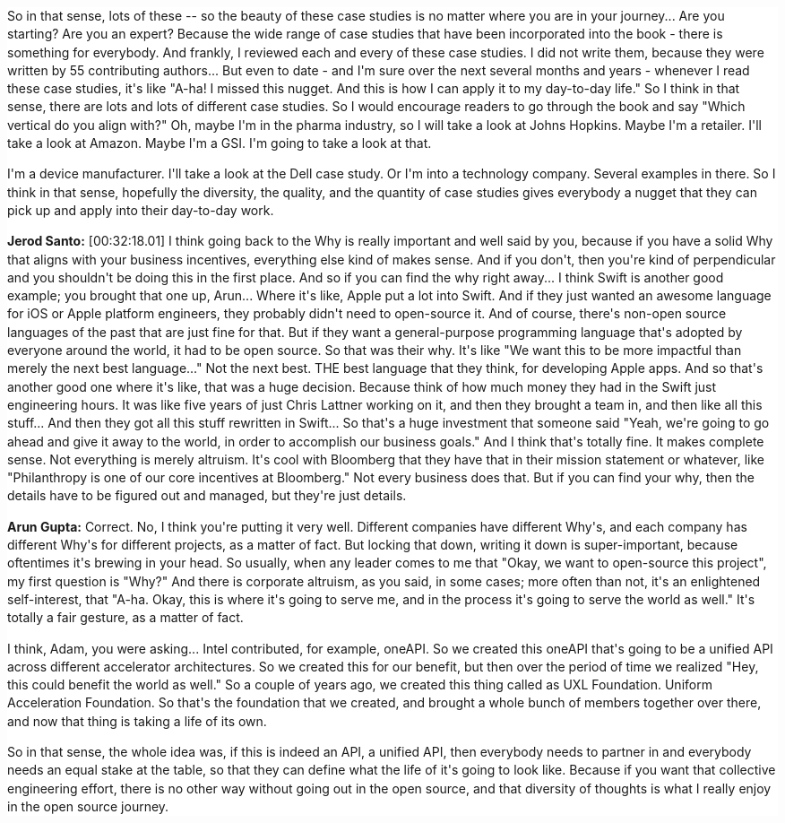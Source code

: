 So in that sense, lots of these -- so the beauty of these case studies is no matter where you are in your journey... Are you starting? Are you an expert? Because the wide range of case studies that have been incorporated into the book - there is something for everybody. And frankly, I reviewed each and every of these case studies. I did not write them, because they were written by 55 contributing authors... But even to date - and I'm sure over the next several months and years - whenever I read these case studies, it's like "A-ha! I missed this nugget. And this is how I can apply it to my day-to-day life." So I think in that sense, there are lots and lots of different case studies. So I would encourage readers to go through the book and say "Which vertical do you align with?" Oh, maybe I'm in the pharma industry, so I will take a look at Johns Hopkins. Maybe I'm a retailer. I'll take a look at Amazon. Maybe I'm a GSI. I'm going to take a look at that.

I'm a device manufacturer. I'll take a look at the Dell case study. Or I'm into a technology company. Several examples in there. So I think in that sense, hopefully the diversity, the quality, and the quantity of case studies gives everybody a nugget that they can pick up and apply into their day-to-day work.

**Jerod Santo:** \[00:32:18.01\] I think going back to the Why is really important and well said by you, because if you have a solid Why that aligns with your business incentives, everything else kind of makes sense. And if you don't, then you're kind of perpendicular and you shouldn't be doing this in the first place. And so if you can find the why right away... I think Swift is another good example; you brought that one up, Arun... Where it's like, Apple put a lot into Swift. And if they just wanted an awesome language for iOS or Apple platform engineers, they probably didn't need to open-source it. And of course, there's non-open source languages of the past that are just fine for that. But if they want a general-purpose programming language that's adopted by everyone around the world, it had to be open source. So that was their why. It's like "We want this to be more impactful than merely the next best language..." Not the next best. THE best language that they think, for developing Apple apps. And so that's another good one where it's like, that was a huge decision. Because think of how much money they had in the Swift just engineering hours. It was like five years of just Chris Lattner working on it, and then they brought a team in, and then like all this stuff... And then they got all this stuff rewritten in Swift... So that's a huge investment that someone said "Yeah, we're going to go ahead and give it away to the world, in order to accomplish our business goals." And I think that's totally fine. It makes complete sense. Not everything is merely altruism. It's cool with Bloomberg that they have that in their mission statement or whatever, like "Philanthropy is one of our core incentives at Bloomberg." Not every business does that. But if you can find your why, then the details have to be figured out and managed, but they're just details.

**Arun Gupta:** Correct. No, I think you're putting it very well. Different companies have different Why's, and each company has different Why's for different projects, as a matter of fact. But locking that down, writing it down is super-important, because oftentimes it's brewing in your head. So usually, when any leader comes to me that "Okay, we want to open-source this project", my first question is "Why?" And there is corporate altruism, as you said, in some cases; more often than not, it's an enlightened self-interest, that "A-ha. Okay, this is where it's going to serve me, and in the process it's going to serve the world as well." It's totally a fair gesture, as a matter of fact.

I think, Adam, you were asking... Intel contributed, for example, oneAPI. So we created this oneAPI that's going to be a unified API across different accelerator architectures. So we created this for our benefit, but then over the period of time we realized "Hey, this could benefit the world as well." So a couple of years ago, we created this thing called as UXL Foundation. Uniform Acceleration Foundation. So that's the foundation that we created, and brought a whole bunch of members together over there, and now that thing is taking a life of its own.

So in that sense, the whole idea was, if this is indeed an API, a unified API, then everybody needs to partner in and everybody needs an equal stake at the table, so that they can define what the life of it's going to look like. Because if you want that collective engineering effort, there is no other way without going out in the open source, and that diversity of thoughts is what I really enjoy in the open source journey.
